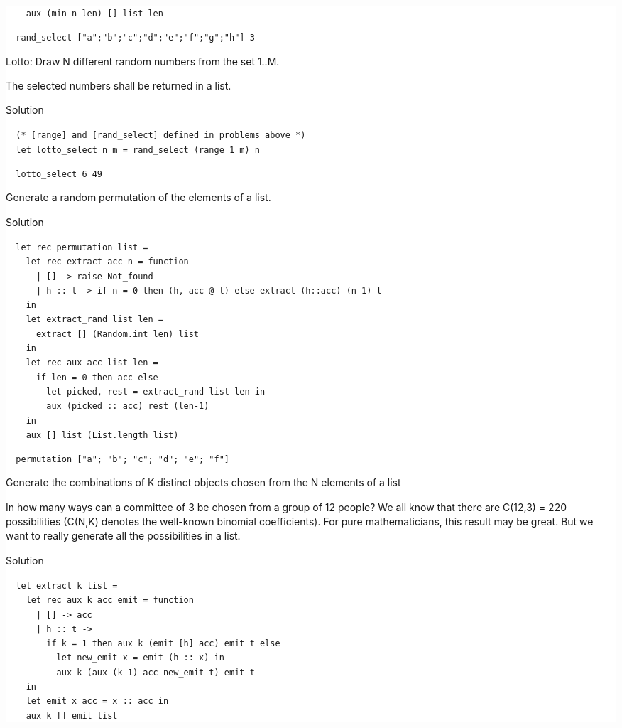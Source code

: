~~~~ {.solution ml:content="ocaml"}
    aux (min n len) [] list len
~~~~

~~~~ {ml:content="ocaml"}
  rand_select ["a";"b";"c";"d";"e";"f";"g";"h"] 3
~~~~

Lotto: Draw N different random numbers from the set 1..M.

The selected numbers shall be returned in a list.

Solution

~~~~ {.solution ml:content="ocaml"}
  (* [range] and [rand_select] defined in problems above *)
  let lotto_select n m = rand_select (range 1 m) n
~~~~

~~~~ {ml:content="ocaml"}
  lotto_select 6 49
~~~~

Generate a random permutation of the elements of a list.

Solution

~~~~ {.solution ml:content="ocaml"}
  let rec permutation list =
    let rec extract acc n = function
      | [] -> raise Not_found
      | h :: t -> if n = 0 then (h, acc @ t) else extract (h::acc) (n-1) t
    in
    let extract_rand list len =
      extract [] (Random.int len) list
    in
    let rec aux acc list len =
      if len = 0 then acc else
        let picked, rest = extract_rand list len in
        aux (picked :: acc) rest (len-1)
    in
    aux [] list (List.length list)
~~~~

~~~~ {ml:content="ocaml"}
  permutation ["a"; "b"; "c"; "d"; "e"; "f"]
~~~~

Generate the combinations of K distinct objects chosen from the N
elements of a list

In how many ways can a committee of 3 be chosen from a group of 12
people? We all know that there are C(12,3) = 220 possibilities (C(N,K)
denotes the well-known binomial coefficients). For pure mathematicians,
this result may be great. But we want to really generate all the
possibilities in a list.

Solution

~~~~ {.solution ml:content="ocaml"}
  let extract k list =
    let rec aux k acc emit = function
      | [] -> acc
      | h :: t ->
        if k = 1 then aux k (emit [h] acc) emit t else
          let new_emit x = emit (h :: x) in
          aux k (aux (k-1) acc new_emit t) emit t
    in
    let emit x acc = x :: acc in
    aux k [] emit list
~~~~
